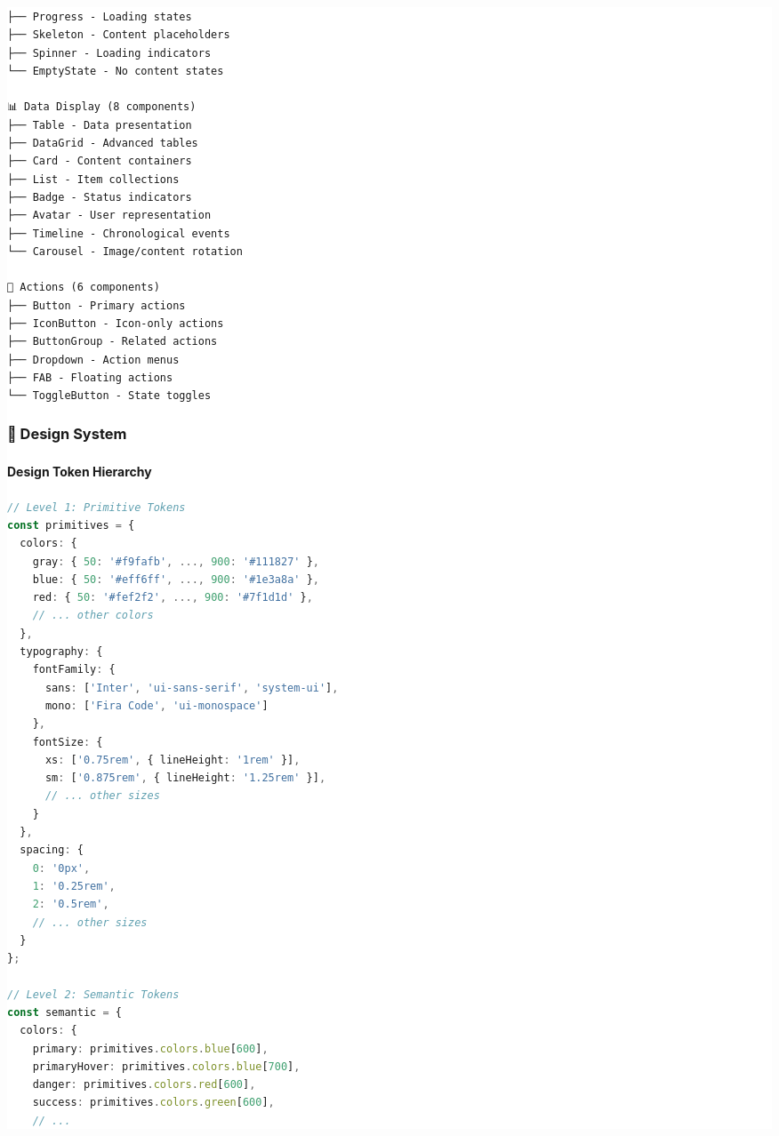 ```
├── Progress - Loading states
├── Skeleton - Content placeholders
├── Spinner - Loading indicators
└── EmptyState - No content states

📊 Data Display (8 components)
├── Table - Data presentation
├── DataGrid - Advanced tables
├── Card - Content containers
├── List - Item collections
├── Badge - Status indicators
├── Avatar - User representation
├── Timeline - Chronological events
└── Carousel - Image/content rotation

🎯 Actions (6 components)
├── Button - Primary actions
├── IconButton - Icon-only actions
├── ButtonGroup - Related actions
├── Dropdown - Action menus
├── FAB - Floating actions
└── ToggleButton - State toggles
```

### 🎨 Design System

#### Design Token Hierarchy
```typescript
// Level 1: Primitive Tokens
const primitives = {
  colors: {
    gray: { 50: '#f9fafb', ..., 900: '#111827' },
    blue: { 50: '#eff6ff', ..., 900: '#1e3a8a' },
    red: { 50: '#fef2f2', ..., 900: '#7f1d1d' },
    // ... other colors
  },
  typography: {
    fontFamily: {
      sans: ['Inter', 'ui-sans-serif', 'system-ui'],
      mono: ['Fira Code', 'ui-monospace']
    },
    fontSize: {
      xs: ['0.75rem', { lineHeight: '1rem' }],
      sm: ['0.875rem', { lineHeight: '1.25rem' }],
      // ... other sizes
    }
  },
  spacing: {
    0: '0px',
    1: '0.25rem',
    2: '0.5rem',
    // ... other sizes
  }
};

// Level 2: Semantic Tokens
const semantic = {
  colors: {
    primary: primitives.colors.blue[600],
    primaryHover: primitives.colors.blue[700],
    danger: primitives.colors.red[600],
    success: primitives.colors.green[600],
    // ...
```